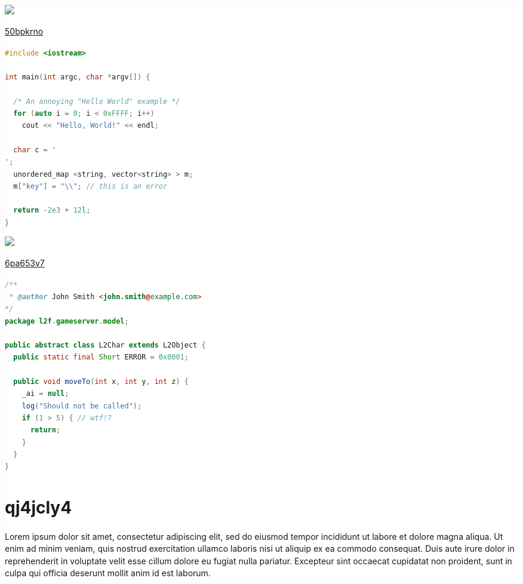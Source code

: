 ![](https://via.placeholder.com/1345x1050)

[50bpkrno](https://ozvb8pja.com/d4y7r89p)

```cpp
#include <iostream>

int main(int argc, char *argv[]) {

  /* An annoying "Hello World" example */
  for (auto i = 0; i < 0xFFFF; i++)
    cout << "Hello, World!" << endl;

  char c = '
';
  unordered_map <string, vector<string> > m;
  m["key"] = "\\"; // this is an error

  return -2e3 + 12l;
}

```

![](https://via.placeholder.com/1323x738)

[6pa653v7](https://fdyf244i.com/1f2mwsmq)

```java
/**
 * @author John Smith <john.smith@example.com>
*/
package l2f.gameserver.model;

public abstract class L2Char extends L2Object {
  public static final Short ERROR = 0x0001;

  public void moveTo(int x, int y, int z) {
    _ai = null;
    log("Should not be called");
    if (1 > 5) { // wtf!?
      return;
    }
  }
}

```

# qj4jcly4

Lorem ipsum dolor sit amet, consectetur adipiscing elit, sed do eiusmod tempor incididunt ut labore et dolore magna aliqua. Ut enim ad minim veniam, quis nostrud exercitation ullamco laboris nisi ut aliquip ex ea commodo consequat. Duis aute irure dolor in reprehenderit in voluptate velit esse cillum dolore eu fugiat nulla pariatur. Excepteur sint occaecat cupidatat non proident, sunt in culpa qui officia deserunt mollit anim id est laborum.
